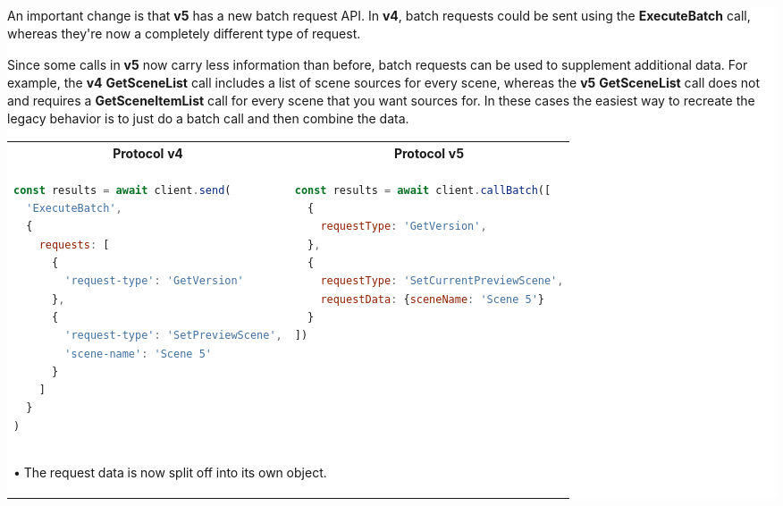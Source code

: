 An important change is that **v5** has a new batch request API. In **v4**, batch requests could be sent using the **ExecuteBatch** call, whereas they're now a completely different type of request.

Since some calls in **v5** now carry less information than before, batch requests can be used to supplement additional data. For example, the **v4** **GetSceneList** call includes a list of scene sources for every scene, whereas the **v5** **GetSceneList** call does not and requires a **GetSceneItemList** call for every scene that you want sources for. In these cases the easiest way to recreate the legacy behavior is to just do a batch call and then combine the data.

<table>
<tr>
<th>Protocol v4</th><th>Protocol v5</th>
</tr>
<tr>
<td valign="top">

```js
const results = await client.send(
  'ExecuteBatch',
  {
    requests: [
      {
        'request-type': 'GetVersion'
      },
      {
        'request-type': 'SetPreviewScene',
        'scene-name': 'Scene 5'
      }
    ]
  }
)
```
</td>
<td valign="top">

```js
const results = await client.callBatch([
  {
    requestType: 'GetVersion',
  },
  {
    requestType: 'SetCurrentPreviewScene',
    requestData: {sceneName: 'Scene 5'}
  }
])
```
</td>
</tr>
<tr>
<td valign="top" colspan="2">

• The request data is now split off into its own object.

</td>
</tr>
</table>
